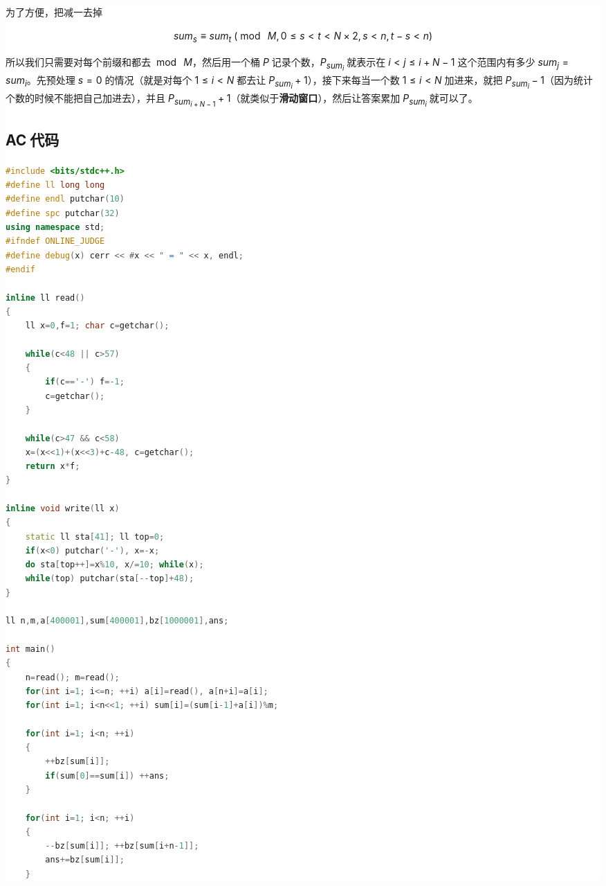 为了方便，把减一去掉

$$
sum_s\equiv sum_t~(\bmod~M,0\le s<t<N\times 2,s<n,t-s<n)
$$

所以我们只需要对每个前缀和都去 $\bmod~M$，然后用一个桶 $P$ 记录个数，$P_{sum_i}$ 就表示在 $i<j\le i+N-1$ 这个范围内有多少 $sum_j=sum_i$。先预处理 $s=0$ 的情况（就是对每个 $1\le i<N$ 都去让 $P_{sum_i}+1$），接下来每当一个数 $1\le i<N$ 加进来，就把 $P_{sum_i}-1$（因为统计个数的时候不能把自己加进去），并且 $P_{sum_{i+N-1}}+1$（就类似于**滑动窗口**），然后让答案累加 $P_{sum_i}$ 就可以了。

## AC 代码

```cpp
#include <bits/stdc++.h>
#define ll long long
#define endl putchar(10)
#define spc putchar(32)
using namespace std;
#ifndef ONLINE_JUDGE
#define debug(x) cerr << #x << " = " << x, endl;
#endif

inline ll read()
{
    ll x=0,f=1; char c=getchar();

    while(c<48 || c>57)
    {
        if(c=='-') f=-1;
        c=getchar();
    }

    while(c>47 && c<58)
    x=(x<<1)+(x<<3)+c-48, c=getchar();
    return x*f;
}

inline void write(ll x)
{
    static ll sta[41]; ll top=0;
    if(x<0) putchar('-'), x=-x;
    do sta[top++]=x%10, x/=10; while(x);
    while(top) putchar(sta[--top]+48);
}

ll n,m,a[400001],sum[400001],bz[1000001],ans;

int main()
{
    n=read(); m=read();
    for(int i=1; i<=n; ++i) a[i]=read(), a[n+i]=a[i];
    for(int i=1; i<n<<1; ++i) sum[i]=(sum[i-1]+a[i])%m;

    for(int i=1; i<n; ++i)
    {
        ++bz[sum[i]];
        if(sum[0]==sum[i]) ++ans;
    }

    for(int i=1; i<n; ++i)
    {
        --bz[sum[i]]; ++bz[sum[i+n-1]];
        ans+=bz[sum[i]];
    }
```